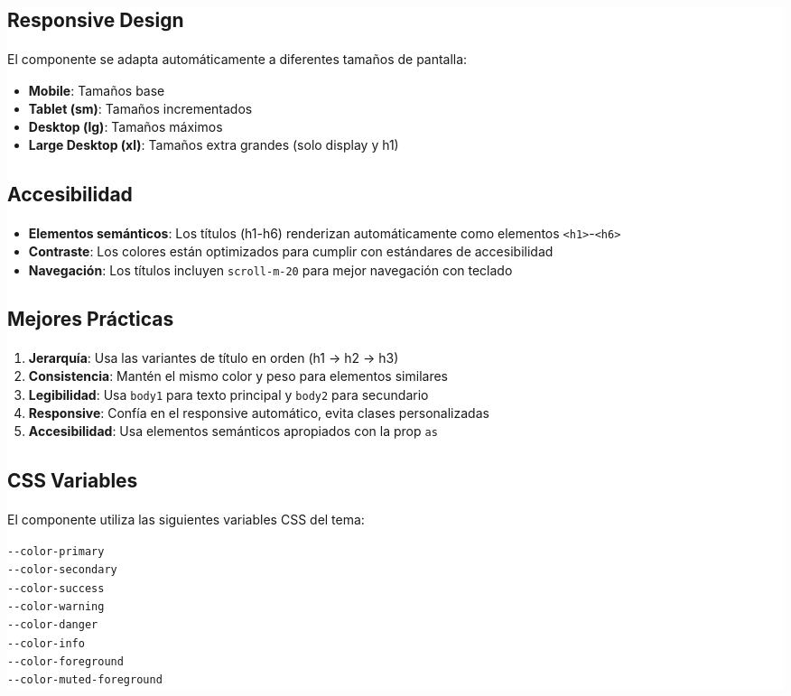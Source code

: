 ## Responsive Design

El componente se adapta automáticamente a diferentes tamaños de pantalla:

- **Mobile**: Tamaños base
- **Tablet (sm)**: Tamaños incrementados
- **Desktop (lg)**: Tamaños máximos
- **Large Desktop (xl)**: Tamaños extra grandes (solo display y h1)

## Accesibilidad

- **Elementos semánticos**: Los títulos (h1-h6) renderizan automáticamente como elementos `<h1>`-`<h6>`
- **Contraste**: Los colores están optimizados para cumplir con estándares de accesibilidad
- **Navegación**: Los títulos incluyen `scroll-m-20` para mejor navegación con teclado

## Mejores Prácticas

1. **Jerarquía**: Usa las variantes de título en orden (h1 → h2 → h3)
2. **Consistencia**: Mantén el mismo color y peso para elementos similares
3. **Legibilidad**: Usa `body1` para texto principal y `body2` para secundario
4. **Responsive**: Confía en el responsive automático, evita clases personalizadas
5. **Accesibilidad**: Usa elementos semánticos apropiados con la prop `as`

## CSS Variables

El componente utiliza las siguientes variables CSS del tema:

```css
--color-primary
--color-secondary
--color-success
--color-warning
--color-danger
--color-info
--color-foreground
--color-muted-foreground
```
